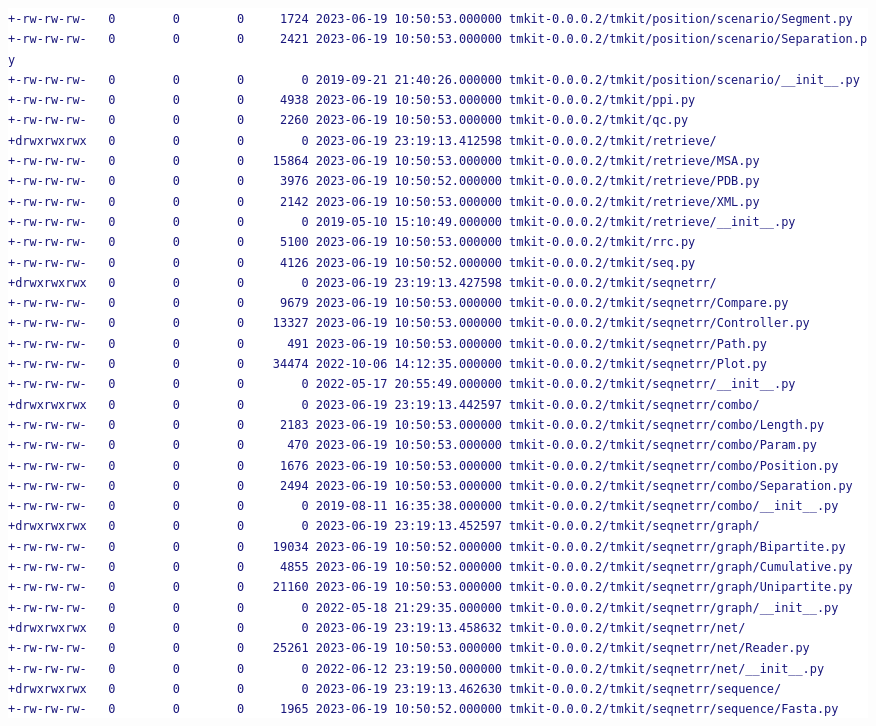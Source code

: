 ```diff
+-rw-rw-rw-   0        0        0     1724 2023-06-19 10:50:53.000000 tmkit-0.0.0.2/tmkit/position/scenario/Segment.py
+-rw-rw-rw-   0        0        0     2421 2023-06-19 10:50:53.000000 tmkit-0.0.0.2/tmkit/position/scenario/Separation.py
+-rw-rw-rw-   0        0        0        0 2019-09-21 21:40:26.000000 tmkit-0.0.0.2/tmkit/position/scenario/__init__.py
+-rw-rw-rw-   0        0        0     4938 2023-06-19 10:50:53.000000 tmkit-0.0.0.2/tmkit/ppi.py
+-rw-rw-rw-   0        0        0     2260 2023-06-19 10:50:53.000000 tmkit-0.0.0.2/tmkit/qc.py
+drwxrwxrwx   0        0        0        0 2023-06-19 23:19:13.412598 tmkit-0.0.0.2/tmkit/retrieve/
+-rw-rw-rw-   0        0        0    15864 2023-06-19 10:50:53.000000 tmkit-0.0.0.2/tmkit/retrieve/MSA.py
+-rw-rw-rw-   0        0        0     3976 2023-06-19 10:50:52.000000 tmkit-0.0.0.2/tmkit/retrieve/PDB.py
+-rw-rw-rw-   0        0        0     2142 2023-06-19 10:50:53.000000 tmkit-0.0.0.2/tmkit/retrieve/XML.py
+-rw-rw-rw-   0        0        0        0 2019-05-10 15:10:49.000000 tmkit-0.0.0.2/tmkit/retrieve/__init__.py
+-rw-rw-rw-   0        0        0     5100 2023-06-19 10:50:53.000000 tmkit-0.0.0.2/tmkit/rrc.py
+-rw-rw-rw-   0        0        0     4126 2023-06-19 10:50:52.000000 tmkit-0.0.0.2/tmkit/seq.py
+drwxrwxrwx   0        0        0        0 2023-06-19 23:19:13.427598 tmkit-0.0.0.2/tmkit/seqnetrr/
+-rw-rw-rw-   0        0        0     9679 2023-06-19 10:50:53.000000 tmkit-0.0.0.2/tmkit/seqnetrr/Compare.py
+-rw-rw-rw-   0        0        0    13327 2023-06-19 10:50:53.000000 tmkit-0.0.0.2/tmkit/seqnetrr/Controller.py
+-rw-rw-rw-   0        0        0      491 2023-06-19 10:50:53.000000 tmkit-0.0.0.2/tmkit/seqnetrr/Path.py
+-rw-rw-rw-   0        0        0    34474 2022-10-06 14:12:35.000000 tmkit-0.0.0.2/tmkit/seqnetrr/Plot.py
+-rw-rw-rw-   0        0        0        0 2022-05-17 20:55:49.000000 tmkit-0.0.0.2/tmkit/seqnetrr/__init__.py
+drwxrwxrwx   0        0        0        0 2023-06-19 23:19:13.442597 tmkit-0.0.0.2/tmkit/seqnetrr/combo/
+-rw-rw-rw-   0        0        0     2183 2023-06-19 10:50:53.000000 tmkit-0.0.0.2/tmkit/seqnetrr/combo/Length.py
+-rw-rw-rw-   0        0        0      470 2023-06-19 10:50:53.000000 tmkit-0.0.0.2/tmkit/seqnetrr/combo/Param.py
+-rw-rw-rw-   0        0        0     1676 2023-06-19 10:50:53.000000 tmkit-0.0.0.2/tmkit/seqnetrr/combo/Position.py
+-rw-rw-rw-   0        0        0     2494 2023-06-19 10:50:53.000000 tmkit-0.0.0.2/tmkit/seqnetrr/combo/Separation.py
+-rw-rw-rw-   0        0        0        0 2019-08-11 16:35:38.000000 tmkit-0.0.0.2/tmkit/seqnetrr/combo/__init__.py
+drwxrwxrwx   0        0        0        0 2023-06-19 23:19:13.452597 tmkit-0.0.0.2/tmkit/seqnetrr/graph/
+-rw-rw-rw-   0        0        0    19034 2023-06-19 10:50:52.000000 tmkit-0.0.0.2/tmkit/seqnetrr/graph/Bipartite.py
+-rw-rw-rw-   0        0        0     4855 2023-06-19 10:50:52.000000 tmkit-0.0.0.2/tmkit/seqnetrr/graph/Cumulative.py
+-rw-rw-rw-   0        0        0    21160 2023-06-19 10:50:53.000000 tmkit-0.0.0.2/tmkit/seqnetrr/graph/Unipartite.py
+-rw-rw-rw-   0        0        0        0 2022-05-18 21:29:35.000000 tmkit-0.0.0.2/tmkit/seqnetrr/graph/__init__.py
+drwxrwxrwx   0        0        0        0 2023-06-19 23:19:13.458632 tmkit-0.0.0.2/tmkit/seqnetrr/net/
+-rw-rw-rw-   0        0        0    25261 2023-06-19 10:50:53.000000 tmkit-0.0.0.2/tmkit/seqnetrr/net/Reader.py
+-rw-rw-rw-   0        0        0        0 2022-06-12 23:19:50.000000 tmkit-0.0.0.2/tmkit/seqnetrr/net/__init__.py
+drwxrwxrwx   0        0        0        0 2023-06-19 23:19:13.462630 tmkit-0.0.0.2/tmkit/seqnetrr/sequence/
+-rw-rw-rw-   0        0        0     1965 2023-06-19 10:50:52.000000 tmkit-0.0.0.2/tmkit/seqnetrr/sequence/Fasta.py
```
